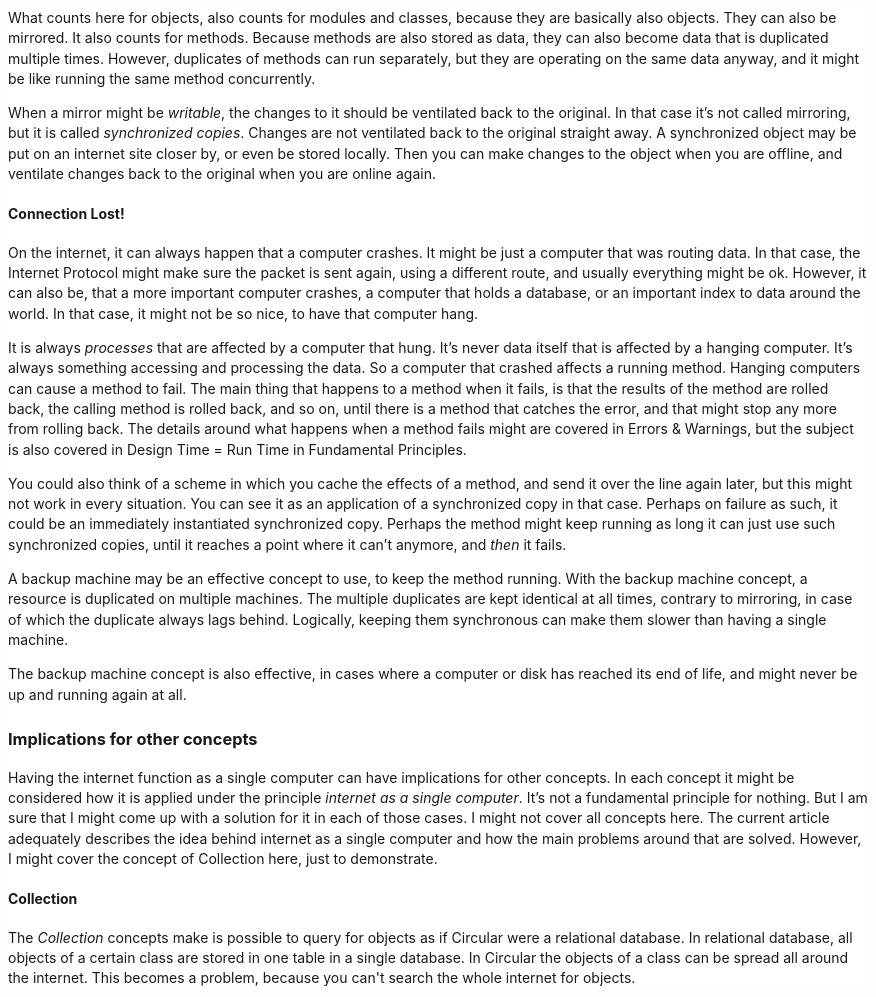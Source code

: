 What counts here for objects, also counts for modules and classes, because they are basically also objects. They can also be mirrored. It also counts for methods. Because methods are also stored as data, they can also become data that is duplicated multiple times. However, duplicates of methods can run separately, but they are operating on the same data anyway, and it might be like running the same method concurrently.

When a mirror might be *writable*, the changes to it should be ventilated back to the original. In that case it’s not called mirroring, but it is called *synchronized copies*. Changes are not ventilated back to the original straight away. A synchronized object may be put on an internet site closer by, or even be stored locally. Then you can make changes to the object when you are offline, and ventilate changes back to the original when you are online again.

#### Connection Lost!

On the internet, it can always happen that a computer crashes. It might be just a computer that was routing data. In that case, the Internet Protocol might make sure the packet is sent again, using a different route, and usually everything might be ok. However, it can also be, that a more important computer crashes, a computer that holds a database, or an important index to data around the world. In that case, it might not be so nice, to have that computer hang.

It is always *processes* that are affected by a computer that hung. It’s never data itself that is affected by a hanging computer. It’s always something accessing and processing the data. So a computer that crashed affects a running method. Hanging computers can cause a method to fail. The main thing that happens to a method when it fails, is that the results of the method are rolled back, the calling method is rolled back, and so on, until there is a method that catches the error, and that might stop any more from rolling back. The details around what happens when a method fails might are covered in Errors & Warnings, but the subject is also covered in Design Time = Run Time in Fundamental Principles. 

You could also think of a scheme in which you cache the effects of a method, and send it over the line again later, but this might not work in every situation. You can see it as an application of a synchronized copy in that case. Perhaps on failure as such, it could be an immediately instantiated synchronized copy. Perhaps the method might keep running as long it can just use such synchronized copies, until it reaches a point where it can’t anymore, and *then* it fails.

A backup machine may be an effective concept to use, to keep the method running. With the backup machine concept, a resource is duplicated on multiple machines. The multiple duplicates are kept identical at all times, contrary to mirroring, in case of which the duplicate always lags behind. Logically, keeping them synchronous can make them slower than having a single machine.

The backup machine concept is also effective, in cases where a computer or disk has reached its end of life, and might never be up and running again at all.

### Implications for other concepts

Having the internet function as a single computer can have implications for other concepts. In each concept it might be considered how it is applied under the principle *internet as a single computer*. It’s not a fundamental principle for nothing. But I am sure that I might come up with a solution for it in each of those cases. I might not cover all concepts here. The current article adequately describes the idea behind internet as a single computer and how the main problems around that are solved. However, I might cover the concept of Collection here, just to demonstrate. 

#### Collection

The *Collection* concepts make is possible to query for objects as if Circular were a relational database. In relational database, all objects of a certain class are stored in one table in a single database. In Circular the objects of a class can be spread all around the internet. This becomes a problem, because you can't search the whole internet for objects.
